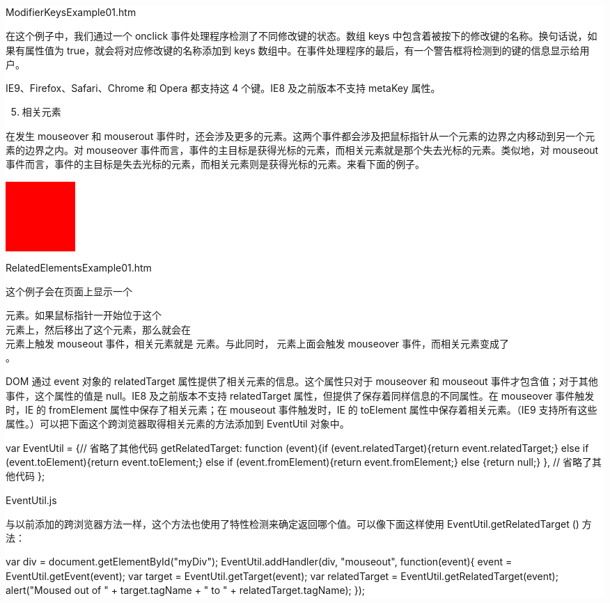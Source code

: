 ModifierKeysExample01.htm

在这个例子中，我们通过一个 onclick 事件处理程序检测了不同修改键的状态。数组 keys 中包含着被按下的修改键的名称。换句话说，如果有属性值为 true，就会将对应修改键的名称添加到 keys 数组中。在事件处理程序的最后，有一个警告框将检测到的键的信息显示给用户。

IE9、Firefox、Safari、Chrome 和 Opera 都支持这 4 个键。IE8 及之前版本不支持 metaKey 属性。

5. 相关元素

在发生 mouseover 和 mouserout 事件时，还会涉及更多的元素。这两个事件都会涉及把鼠标指针从一个元素的边界之内移动到另一个元素的边界之内。对 mouseover 事件而言，事件的主目标是获得光标的元素，而相关元素就是那个失去光标的元素。类似地，对 mouseout 事件而言，事件的主目标是失去光标的元素，而相关元素则是获得光标的元素。来看下面的例子。

<!DOCTYPE html> <html> <head> <title>Related Elements Example</title> </head> <body> <div id="myDiv" style="background-color:red;height:100px;width:100px;"></div> </body> </html>

RelatedElementsExample01.htm

这个例子会在页面上显示一个 <div> 元素。如果鼠标指针一开始位于这个 <div> 元素上，然后移出了这个元素，那么就会在 <div> 元素上触发 mouseout 事件，相关元素就是 <body> 元素。与此同时，<body> 元素上面会触发 mouseover 事件，而相关元素变成了 <div>。

DOM 通过 event 对象的 relatedTarget 属性提供了相关元素的信息。这个属性只对于 mouseover 和 mouseout 事件才包含值；对于其他事件，这个属性的值是 null。IE8 及之前版本不支持 relatedTarget 属性，但提供了保存着同样信息的不同属性。在 mouseover 事件触发时，IE 的 fromElement 属性中保存了相关元素；在 mouseout 事件触发时，IE 的 toElement 属性中保存着相关元素。（IE9 支持所有这些属性。）可以把下面这个跨浏览器取得相关元素的方法添加到 EventUtil 对象中。

var EventUtil = {// 省略了其他代码 getRelatedTarget: function (event){if (event.relatedTarget){return event.relatedTarget;} else if (event.toElement){return event.toElement;} else if (event.fromElement){return event.fromElement;} else {return null;} }, // 省略了其他代码 };

EventUtil.js

与以前添加的跨浏览器方法一样，这个方法也使用了特性检测来确定返回哪个值。可以像下面这样使用 EventUtil.getRelatedTarget () 方法：

var div = document.getElementById("myDiv"); EventUtil.addHandler(div, "mouseout", function(event){ event = EventUtil.getEvent(event); var target = EventUtil.getTarget(event); var relatedTarget = EventUtil.getRelatedTarget(event); alert("Moused out of " + target.tagName + " to " + relatedTarget.tagName); });

